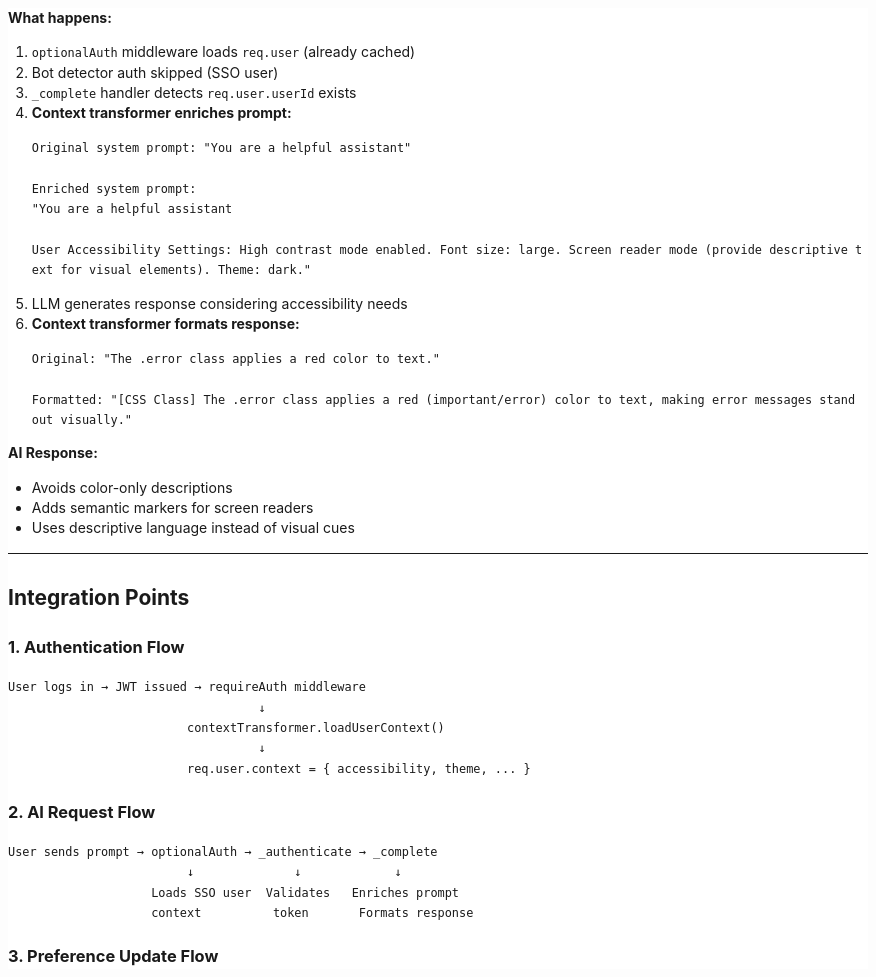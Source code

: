 **What happens:**
1. `optionalAuth` middleware loads `req.user` (already cached)
2. Bot detector auth skipped (SSO user)
3. `_complete` handler detects `req.user.userId` exists
4. **Context transformer enriches prompt:**
   ```
   Original system prompt: "You are a helpful assistant"

   Enriched system prompt:
   "You are a helpful assistant

   User Accessibility Settings: High contrast mode enabled. Font size: large. Screen reader mode (provide descriptive text for visual elements). Theme: dark."
   ```
5. LLM generates response considering accessibility needs
6. **Context transformer formats response:**
   ```
   Original: "The .error class applies a red color to text."

   Formatted: "[CSS Class] The .error class applies a red (important/error) color to text, making error messages stand out visually."
   ```

**AI Response:**
- Avoids color-only descriptions
- Adds semantic markers for screen readers
- Uses descriptive language instead of visual cues

---

## Integration Points

### 1. Authentication Flow

```
User logs in → JWT issued → requireAuth middleware
                                   ↓
                         contextTransformer.loadUserContext()
                                   ↓
                         req.user.context = { accessibility, theme, ... }
```

### 2. AI Request Flow

```
User sends prompt → optionalAuth → _authenticate → _complete
                         ↓              ↓             ↓
                    Loads SSO user  Validates   Enriches prompt
                    context          token       Formats response
```

### 3. Preference Update Flow
